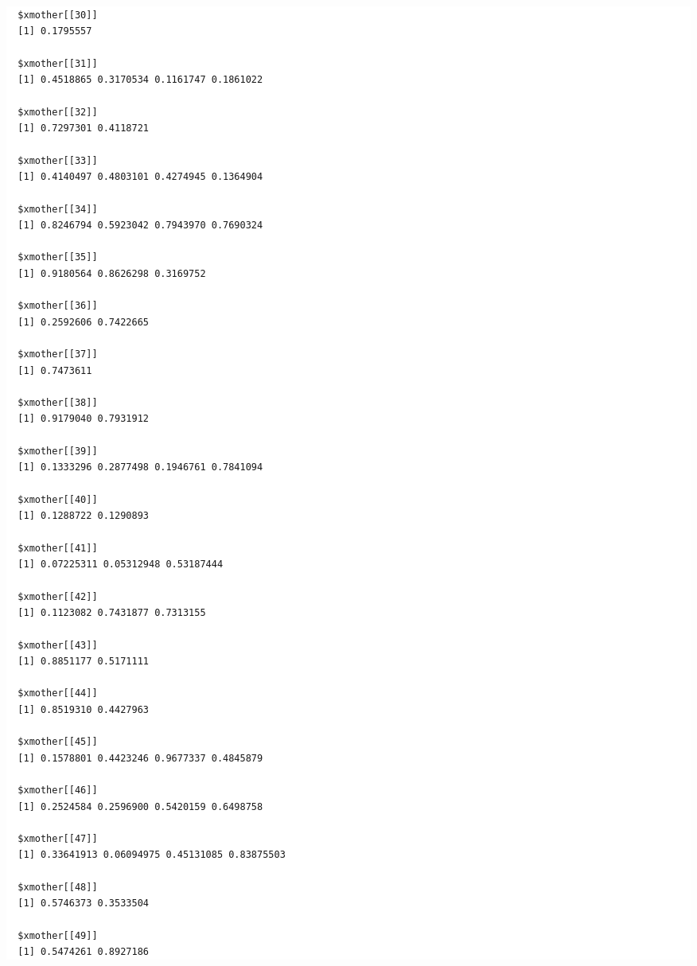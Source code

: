       $xmother[[30]]
      [1] 0.1795557
      
      $xmother[[31]]
      [1] 0.4518865 0.3170534 0.1161747 0.1861022
      
      $xmother[[32]]
      [1] 0.7297301 0.4118721
      
      $xmother[[33]]
      [1] 0.4140497 0.4803101 0.4274945 0.1364904
      
      $xmother[[34]]
      [1] 0.8246794 0.5923042 0.7943970 0.7690324
      
      $xmother[[35]]
      [1] 0.9180564 0.8626298 0.3169752
      
      $xmother[[36]]
      [1] 0.2592606 0.7422665
      
      $xmother[[37]]
      [1] 0.7473611
      
      $xmother[[38]]
      [1] 0.9179040 0.7931912
      
      $xmother[[39]]
      [1] 0.1333296 0.2877498 0.1946761 0.7841094
      
      $xmother[[40]]
      [1] 0.1288722 0.1290893
      
      $xmother[[41]]
      [1] 0.07225311 0.05312948 0.53187444
      
      $xmother[[42]]
      [1] 0.1123082 0.7431877 0.7313155
      
      $xmother[[43]]
      [1] 0.8851177 0.5171111
      
      $xmother[[44]]
      [1] 0.8519310 0.4427963
      
      $xmother[[45]]
      [1] 0.1578801 0.4423246 0.9677337 0.4845879
      
      $xmother[[46]]
      [1] 0.2524584 0.2596900 0.5420159 0.6498758
      
      $xmother[[47]]
      [1] 0.33641913 0.06094975 0.45131085 0.83875503
      
      $xmother[[48]]
      [1] 0.5746373 0.3533504
      
      $xmother[[49]]
      [1] 0.5474261 0.8927186
      